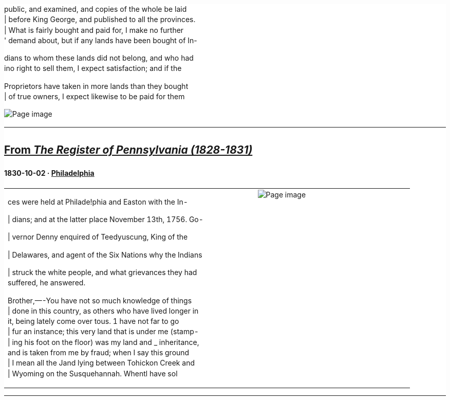 public, and examined, and copies of the whole be laid  
| before King George, and published to all the provinces.  
| What is fairly bought and paid for, I make no further  
&#x27; demand about, but if any lands have been bought of In-  
  
dians to whom these lands did not belong, and who had  
ino right to sell them, I expect satisfaction; and if the  
  
Proprietors have taken in more lands than they bought  
| of true owners, I expect likewise to be paid for them
</td><td style="width: 50%; max-height: 75%; margin: auto; display: block;">
<img alt="Page image" src="https://iiif.archive.org/image/iiif/2/sim_hazards-register-of-pennsylvania_1830-06-12_5_24%2Fsim_hazards-register-of-pennsylvania_1830-06-12_5_24_jp2.zip%2Fsim_hazards-register-of-pennsylvania_1830-06-12_5_24_jp2%2Fsim_hazards-register-of-pennsylvania_1830-06-12_5_24_0000.jp2/pct:44.24559471365639,57.76385725132878,36.26101321585903,25.5125284738041/,600/0/default.jpg"/>
</td>
</tr></table>

---

## [From _The Register of Pennsylvania (1828-1831)_](https://archive.org/details/sim_hazards-register-of-pennsylvania_1830-10-02_6_14/page/n2/mode/1up?view=theater)

#### 1830-10-02 &middot; [Philadelphia](http://dbpedia.org/resource/Philadelphia)

<table style="width: 100%;"><tr><td style="width: 50%">

  
  
ces were held at Philade!phia and Easton with the In-  
  
| dians; and at the latter place November 13th, 1756. Go-  
  
| vernor Denny enquired of Teedyuscung, King of the  
  
| Delawares, and agent of the Six Nations why the Indians  
  
| struck the white people, and what grievances they had  
suffered, he answered.  
  
Brother,—-You have not so much knowledge of things  
| done in this country, as others who have lived longer in  
it, being lately come over tous. 1 have not far to go  
| fur an instance; this very land that is under me (stamp-  
| ing his foot on the floor) was my land and _ inheritance,  
and is taken from me by fraud; when I say this ground  
| I mean all the Jand lying between Tohickon Creek and  
| Wyoming on the Susquehannah. Whentl have sol
</td><td style="width: 50%; max-height: 75%; margin: auto; display: block;">
<img alt="Page image" src="https://iiif.archive.org/image/iiif/2/sim_hazards-register-of-pennsylvania_1830-10-02_6_14%2Fsim_hazards-register-of-pennsylvania_1830-10-02_6_14_jp2.zip%2Fsim_hazards-register-of-pennsylvania_1830-10-02_6_14_jp2%2Fsim_hazards-register-of-pennsylvania_1830-10-02_6_14_0002.jp2/pct:43.04956896551724,45.27198284265939,35.102370689655174,14.700721388184832/600,/0/default.jpg"/>
</td>
</tr></table>

---
